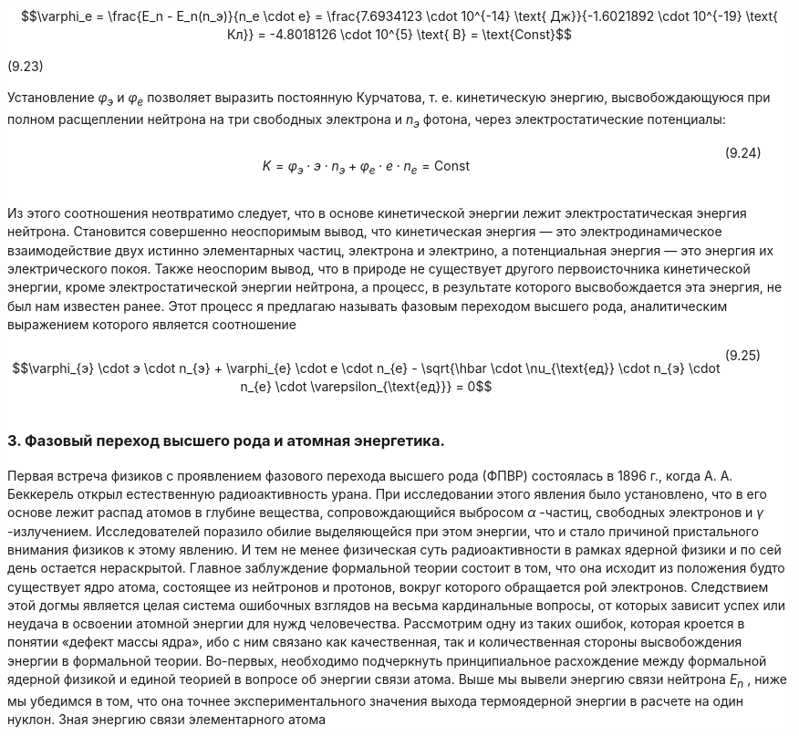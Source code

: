 $$\varphi_e = \frac{E_n - E_n(n_э)}{n_e \cdot e} = \frac{7.6934123 \cdot 10^{-14} \text{ Дж}}{-1.6021892 \cdot 10^{-19} \text{ Кл}} = -4.8018126 \cdot 10^{5} \text{ В} = \text{Const}$$

</div>
<div style="width: 80px;">
(9.23)
</div>
</div>

Установление <span data-db-key="1248" data-src="images/formula_inline_86_14_3.webp"> $\varphi_э$ </span> и <span data-db-key="1249" data-src="images/formula_inline_86_14_5.webp"> $\varphi_e$ </span> позволяет выразить постоянную Курчатова, т. е. кинетическую энергию, высвобождающуюся при полном расщеплении нейтрона на три свободных электрона и <span data-db-key="1247" data-src="images/formula_inline_86_14_25.webp"> $n_э$ </span> фотона, через электростатические потенциалы:

<div style="display: flex; width: 100%;" data-db-key="1236" data-src="images/formula_full_86_15_0.webp">
<div style="width: 100%;">

$$K = \varphi_{э} \cdot э \cdot n_{э} + \varphi_{e} \cdot e \cdot n_{e} = \text{Const}$$

</div>
<div style="width: 80px;">
(9.24)
</div>
</div>

Из этого соотношения неотвратимо следует, что в основе кинетической энергии лежит электростатическая энергия нейтрона. Становится совершенно неоспоримым вывод, что кинетическая энергия — это электродинамическое взаимодействие двух истинно элементарных частиц, электрона и электрино, а потенциальная энергия — это энергия их электрического покоя. Также неоспорим вывод, что в природе не существует другого первоисточника кинетической энергии, кроме электростатической энергии нейтрона, а процесс, в результате которого высвобождается эта энергия, не был нам известен ранее. Этот процесс я предлагаю называть фазовым переходом высшего рода, аналитическим выражением которого является соотношение

<div style="display: flex; width: 100%;" data-db-key="1252" data-src="images/formula_full_87_1_0.webp">
<div style="width: 100%;">

$$\varphi_{э} \cdot э \cdot n_{э} + \varphi_{e} \cdot e \cdot n_{e} - \sqrt{\hbar \cdot \nu_{\text{ед}} \cdot n_{э} \cdot n_{e} \cdot \varepsilon_{\text{ед}}} = 0$$

</div>
<div style="width: 80px;">
(9.25)
</div>
</div>

### 3. Фазовый переход высшего рода и атомная энергетика.

Первая встреча физиков с проявлением фазового перехода высшего рода (ФПВР) состоялась в 1896 г., когда А. А. Беккерель открыл естественную радиоактивность урана. При исследовании этого явления было установлено, что в его основе лежит распад атомов в глубине вещества, сопровождающийся выбросом <span data-db-key="1255" data-src="images/formula_inline_87_2_49.webp"> $\alpha$ </span> -частиц, свободных электронов и <span data-db-key="1256" data-src="images/formula_inline_87_2_55.webp"> $\gamma$ </span> -излучением. Исследователей поразило обилие выделяющейся при этом энергии, что и стало причиной пристального внимания физиков к этому явлению. И тем не менее физическая суть радиоактивности в рамках ядерной физики и по сей день остается нераскрытой. Главное заблуждение формальной теории состоит в том, что она исходит из положения будто существует ядро атома, состоящее из нейтронов и протонов, вокруг которого обращается рой электронов. Следствием этой догмы является целая система ошибочных взглядов на весьма кардинальные вопросы, от которых зависит успех или неудача в освоении атомной энергии для нужд человечества. Рассмотрим одну из таких ошибок, которая кроется в понятии «дефект массы ядра», ибо с ним связано как качественная, так и количественная стороны высвобождения энергии в формальной теории. Во-первых, необходимо подчеркнуть принципиальное расхождение между формальной ядерной физикой и единой теорией в вопросе об энергии связи атома. Выше мы вывели энергию связи нейтрона <span data-db-key="1254" data-src="images/formula_inline_87_2_195.webp"> $E_n$ </span> , ниже мы убедимся в том, что она точнее экспериментального значения выхода термоядерной энергии в расчете на один нуклон. Зная энергию связи элементарного атома